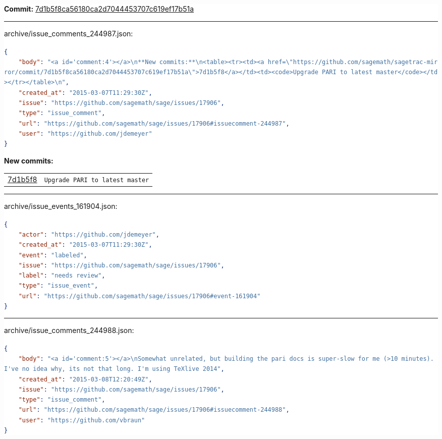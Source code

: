 **Commit:** [7d1b5f8ca56180ca2d7044453707c619ef17b51a](https://github.com/sagemath/sagetrac-mirror/commit/7d1b5f8ca56180ca2d7044453707c619ef17b51a)



---

archive/issue_comments_244987.json:
```json
{
    "body": "<a id='comment:4'></a>\n**New commits:**\n<table><tr><td><a href=\"https://github.com/sagemath/sagetrac-mirror/commit/7d1b5f8ca56180ca2d7044453707c619ef17b51a\">7d1b5f8</a></td><td><code>Upgrade PARI to latest master</code></td></tr></table>\n",
    "created_at": "2015-03-07T11:29:30Z",
    "issue": "https://github.com/sagemath/sage/issues/17906",
    "type": "issue_comment",
    "url": "https://github.com/sagemath/sage/issues/17906#issuecomment-244987",
    "user": "https://github.com/jdemeyer"
}
```

<a id='comment:4'></a>
**New commits:**
<table><tr><td><a href="https://github.com/sagemath/sagetrac-mirror/commit/7d1b5f8ca56180ca2d7044453707c619ef17b51a">7d1b5f8</a></td><td><code>Upgrade PARI to latest master</code></td></tr></table>




---

archive/issue_events_161904.json:
```json
{
    "actor": "https://github.com/jdemeyer",
    "created_at": "2015-03-07T11:29:30Z",
    "event": "labeled",
    "issue": "https://github.com/sagemath/sage/issues/17906",
    "label": "needs review",
    "type": "issue_event",
    "url": "https://github.com/sagemath/sage/issues/17906#event-161904"
}
```



---

archive/issue_comments_244988.json:
```json
{
    "body": "<a id='comment:5'></a>\nSomewhat unrelated, but building the pari docs is super-slow for me (>10 minutes). I've no idea why, its not that long. I'm using TeXlive 2014",
    "created_at": "2015-03-08T12:20:49Z",
    "issue": "https://github.com/sagemath/sage/issues/17906",
    "type": "issue_comment",
    "url": "https://github.com/sagemath/sage/issues/17906#issuecomment-244988",
    "user": "https://github.com/vbraun"
}
```
